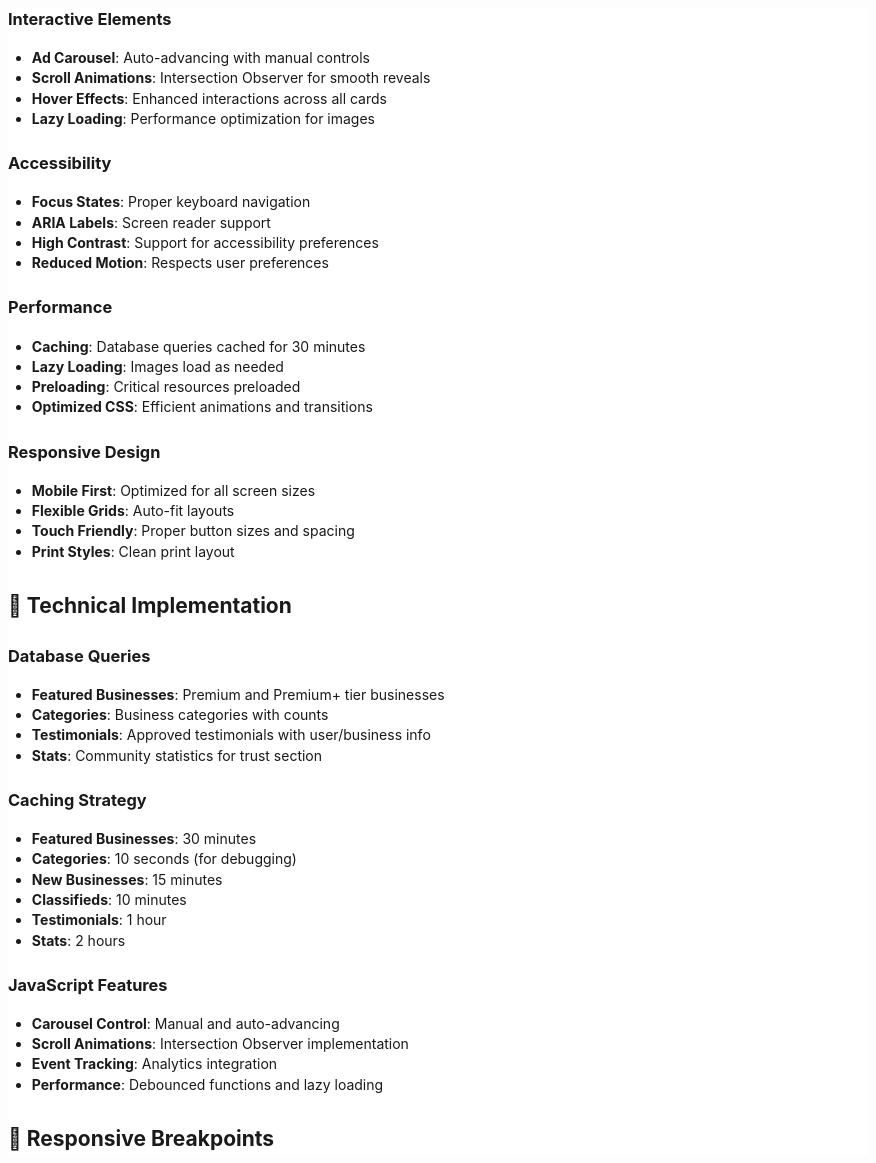 ### Interactive Elements
- **Ad Carousel**: Auto-advancing with manual controls
- **Scroll Animations**: Intersection Observer for smooth reveals
- **Hover Effects**: Enhanced interactions across all cards
- **Lazy Loading**: Performance optimization for images

### Accessibility
- **Focus States**: Proper keyboard navigation
- **ARIA Labels**: Screen reader support
- **High Contrast**: Support for accessibility preferences
- **Reduced Motion**: Respects user preferences

### Performance
- **Caching**: Database queries cached for 30 minutes
- **Lazy Loading**: Images load as needed
- **Preloading**: Critical resources preloaded
- **Optimized CSS**: Efficient animations and transitions

### Responsive Design
- **Mobile First**: Optimized for all screen sizes
- **Flexible Grids**: Auto-fit layouts
- **Touch Friendly**: Proper button sizes and spacing
- **Print Styles**: Clean print layout

## 🔧 Technical Implementation

### Database Queries
- **Featured Businesses**: Premium and Premium+ tier businesses
- **Categories**: Business categories with counts
- **Testimonials**: Approved testimonials with user/business info
- **Stats**: Community statistics for trust section

### Caching Strategy
- **Featured Businesses**: 30 minutes
- **Categories**: 10 seconds (for debugging)
- **New Businesses**: 15 minutes
- **Classifieds**: 10 minutes
- **Testimonials**: 1 hour
- **Stats**: 2 hours

### JavaScript Features
- **Carousel Control**: Manual and auto-advancing
- **Scroll Animations**: Intersection Observer implementation
- **Event Tracking**: Analytics integration
- **Performance**: Debounced functions and lazy loading

## 📱 Responsive Breakpoints
